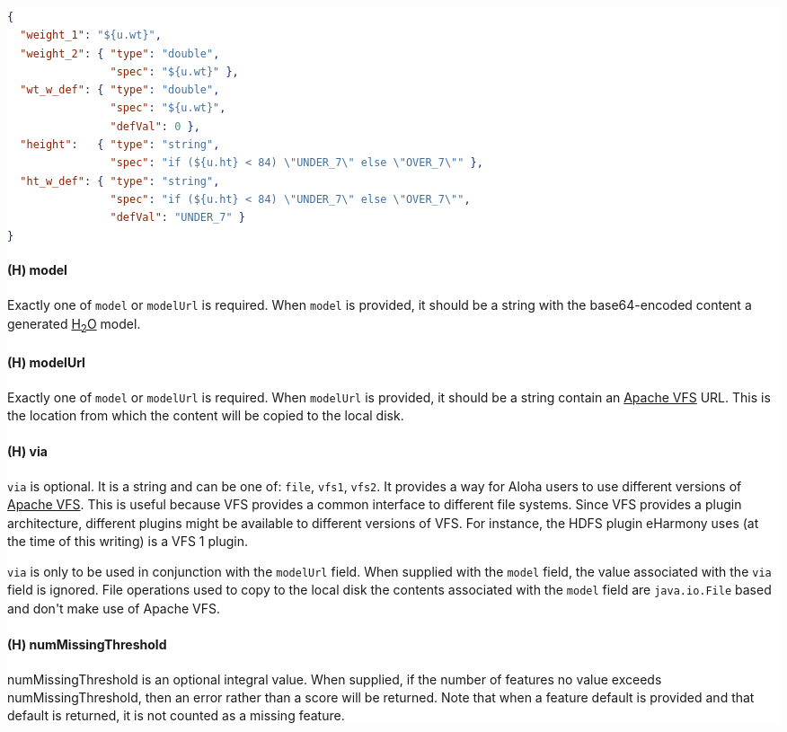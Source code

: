 ```json
{
  "weight_1": "${u.wt}",
  "weight_2": { "type": "double",
                "spec": "${u.wt}" },
  "wt_w_def": { "type": "double",
                "spec": "${u.wt}",
                "defVal": 0 },
  "height":   { "type": "string",
                "spec": "if (${u.ht} < 84) \"UNDER_7\" else \"OVER_7\"" },
  "ht_w_def": { "type": "string",
                "spec": "if (${u.ht} < 84) \"UNDER_7\" else \"OVER_7\"",
                "defVal": "UNDER_7" }
}
```

#### (H) model

Exactly one of `model` or `modelUrl` is required.  When `model` is provided, it should be a string
with the base64-encoded content a generated [H<sub>2</sub>O](http://h2o.ai) model.

#### (H) modelUrl

Exactly one of `model` or `modelUrl` is required.  When `modelUrl` is provided, it should be a string contain an
[Apache VFS](https://commons.apache.org/proper/commons-vfs/filesystems.html) URL.  This is the location from which the
content will be copied to the local disk.

#### (H) via

`via` is optional.  It is a string and can be one of: `file`, `vfs1`, `vfs2`.  It provides a way for Aloha
users to use different versions of [Apache VFS](https://commons.apache.org/proper/commons-vfs/).  This is useful
because VFS provides a common interface to different file systems.  Since VFS provides a plugin architecture,
different plugins might be available to different versions of VFS.  For instance, the HDFS plugin eHarmony uses
(at the time of this writing) is a VFS 1 plugin.

`via` is only to be used in conjunction with the `modelUrl` field.  When supplied with the `model` field,
the value associated with the `via` field is ignored.  File operations used to copy to the local disk
the contents associated with the `model` field are `java.io.File` based and don't make use of Apache VFS.

#### (H) numMissingThreshold

numMissingThreshold is an optional integral value. When supplied, if the number of features no value
exceeds numMissingThreshold, then an error rather than a score will be returned.  Note that when a feature
default is provided and that default is returned, it is not counted as a missing feature.
